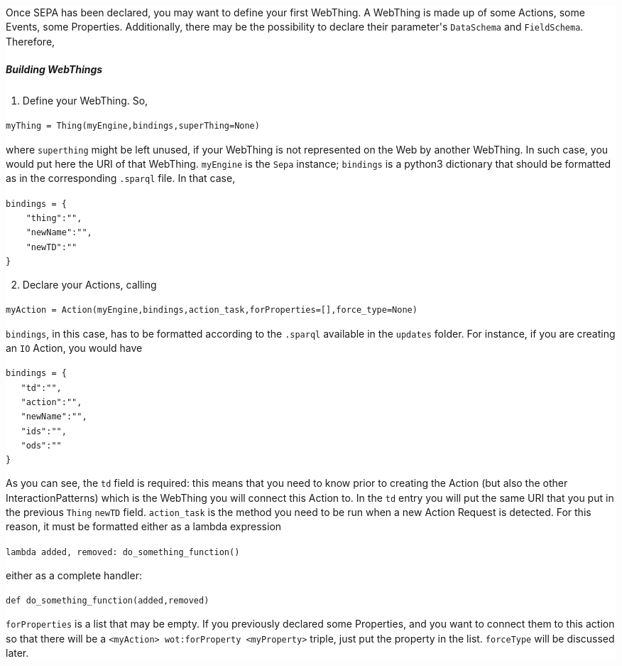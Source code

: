 Once SEPA has been declared, you may want to define your first WebThing. 
A WebThing is made up of some Actions, some Events, some Properties. 
Additionally, there may be the possibility to declare their parameter's
`DataSchema` and `FieldSchema`. Therefore,

##### Building WebThings
1. Define your WebThing. So,
```
myThing = Thing(myEngine,bindings,superThing=None)
```
where `superthing` might be left unused, if your WebThing is not represented 
on the Web by another WebThing. In such case, you would put here the URI 
of that WebThing.
`myEngine` is the `Sepa` instance;
`bindings` is a python3 dictionary that should be formatted as in the 
corresponding `.sparql` file. In that case,
```
bindings = {
    "thing":"",
    "newName":"",
    "newTD":""
}
```
2. Declare your Actions, calling 
```
myAction = Action(myEngine,bindings,action_task,forProperties=[],force_type=None)
```
`bindings`, in this case, has to be formatted according to the `.sparql`
available in the `updates` folder. For instance, if you are creating an
`IO` Action, you would have
```
bindings = {
   "td":"",
   "action":"",
   "newName":"",
   "ids":"",
   "ods":""
}
```
As you can see, the `td` field is required: this means that you need to
know prior to creating the Action (but also the other InteractionPatterns)
which is the WebThing you will connect this Action to. In the `td` entry you 
will put the same URI that you put in the previous `Thing` `newTD` field.
`action_task` is the method you need to be run when a new Action Request 
is detected. For this reason, it must be formatted either as a lambda expression
```
lambda added, removed: do_something_function()
```
either as a complete handler:
```
def do_something_function(added,removed)
```
`forProperties` is a list that may be empty. If you previously declared 
some Properties, and you want to connect them to this action so that there 
will be a `<myAction> wot:forProperty <myProperty>` triple, just put the 
property in the list.
`forceType` will be discussed later.
